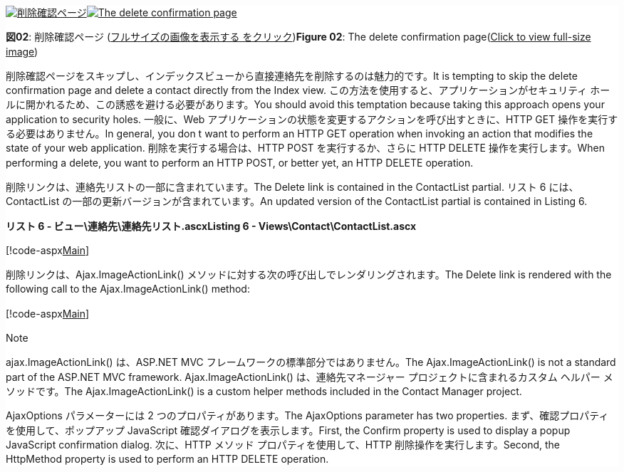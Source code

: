 <span data-ttu-id="5e9f3-267">[![削除確認ページ](iteration-7-add-ajax-functionality-cs/_static/image2.jpg)](iteration-7-add-ajax-functionality-cs/_static/image3.png)</span><span class="sxs-lookup"><span data-stu-id="5e9f3-267">[![The delete confirmation page](iteration-7-add-ajax-functionality-cs/_static/image2.jpg)](iteration-7-add-ajax-functionality-cs/_static/image3.png)</span></span>

<span data-ttu-id="5e9f3-268">**図02**: 削除確認ページ ([フルサイズの画像を表示する をクリック](iteration-7-add-ajax-functionality-cs/_static/image4.png))</span><span class="sxs-lookup"><span data-stu-id="5e9f3-268">**Figure 02**: The delete confirmation page([Click to view full-size image](iteration-7-add-ajax-functionality-cs/_static/image4.png))</span></span>

<span data-ttu-id="5e9f3-269">削除確認ページをスキップし、インデックスビューから直接連絡先を削除するのは魅力的です。</span><span class="sxs-lookup"><span data-stu-id="5e9f3-269">It is tempting to skip the delete confirmation page and delete a contact directly from the Index view.</span></span> <span data-ttu-id="5e9f3-270">この方法を使用すると、アプリケーションがセキュリティ ホールに開かれるため、この誘惑を避ける必要があります。</span><span class="sxs-lookup"><span data-stu-id="5e9f3-270">You should avoid this temptation because taking this approach opens your application to security holes.</span></span> <span data-ttu-id="5e9f3-271">一般に、Web アプリケーションの状態を変更するアクションを呼び出すときに、HTTP GET 操作を実行する必要はありません。</span><span class="sxs-lookup"><span data-stu-id="5e9f3-271">In general, you don t want to perform an HTTP GET operation when invoking an action that modifies the state of your web application.</span></span> <span data-ttu-id="5e9f3-272">削除を実行する場合は、HTTP POST を実行するか、さらに HTTP DELETE 操作を実行します。</span><span class="sxs-lookup"><span data-stu-id="5e9f3-272">When performing a delete, you want to perform an HTTP POST, or better yet, an HTTP DELETE operation.</span></span>

<span data-ttu-id="5e9f3-273">削除リンクは、連絡先リストの一部に含まれています。</span><span class="sxs-lookup"><span data-stu-id="5e9f3-273">The Delete link is contained in the ContactList partial.</span></span> <span data-ttu-id="5e9f3-274">リスト 6 には、ContactList の一部の更新バージョンが含まれています。</span><span class="sxs-lookup"><span data-stu-id="5e9f3-274">An updated version of the ContactList partial is contained in Listing 6.</span></span>

<span data-ttu-id="5e9f3-275">**リスト 6 - ビュー\連絡先\連絡先リスト.ascx**</span><span class="sxs-lookup"><span data-stu-id="5e9f3-275">**Listing 6 - Views\Contact\ContactList.ascx**</span></span>

[!code-aspx[Main](iteration-7-add-ajax-functionality-cs/samples/sample10.aspx)]

<span data-ttu-id="5e9f3-276">削除リンクは、Ajax.ImageActionLink() メソッドに対する次の呼び出しでレンダリングされます。</span><span class="sxs-lookup"><span data-stu-id="5e9f3-276">The Delete link is rendered with the following call to the Ajax.ImageActionLink() method:</span></span>

[!code-aspx[Main](iteration-7-add-ajax-functionality-cs/samples/sample11.aspx)]

> [!NOTE] 
> 
> <span data-ttu-id="5e9f3-277">ajax.ImageActionLink() は、ASP.NET MVC フレームワークの標準部分ではありません。</span><span class="sxs-lookup"><span data-stu-id="5e9f3-277">The Ajax.ImageActionLink() is not a standard part of the ASP.NET MVC framework.</span></span> <span data-ttu-id="5e9f3-278">Ajax.ImageActionLink() は、連絡先マネージャー プロジェクトに含まれるカスタム ヘルパー メソッドです。</span><span class="sxs-lookup"><span data-stu-id="5e9f3-278">The Ajax.ImageActionLink() is a custom helper methods included in the Contact Manager project.</span></span>

<span data-ttu-id="5e9f3-279">AjaxOptions パラメーターには 2 つのプロパティがあります。</span><span class="sxs-lookup"><span data-stu-id="5e9f3-279">The AjaxOptions parameter has two properties.</span></span> <span data-ttu-id="5e9f3-280">まず、確認プロパティを使用して、ポップアップ JavaScript 確認ダイアログを表示します。</span><span class="sxs-lookup"><span data-stu-id="5e9f3-280">First, the Confirm property is used to display a popup JavaScript confirmation dialog.</span></span> <span data-ttu-id="5e9f3-281">次に、HTTP メソッド プロパティを使用して、HTTP 削除操作を実行します。</span><span class="sxs-lookup"><span data-stu-id="5e9f3-281">Second, the HttpMethod property is used to perform an HTTP DELETE operation.</span></span>
